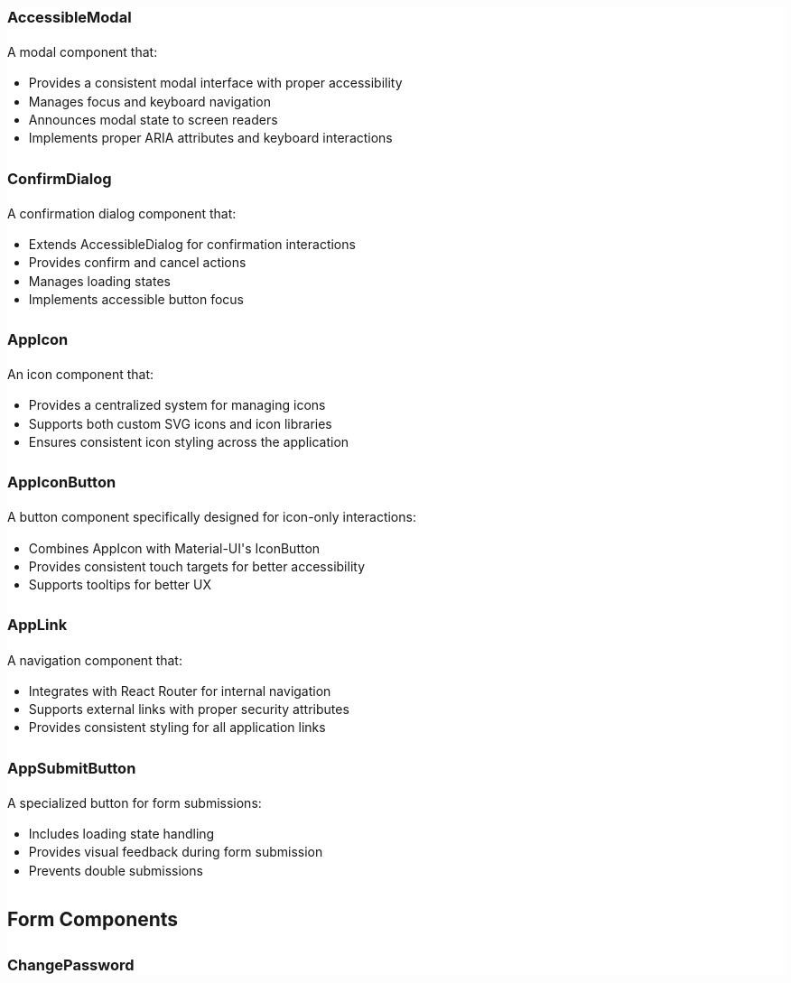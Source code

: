 ### AccessibleModal

A modal component that:

- Provides a consistent modal interface with proper accessibility
- Manages focus and keyboard navigation
- Announces modal state to screen readers
- Implements proper ARIA attributes and keyboard interactions

### ConfirmDialog

A confirmation dialog component that:

- Extends AccessibleDialog for confirmation interactions
- Provides confirm and cancel actions
- Manages loading states
- Implements accessible button focus

### AppIcon

An icon component that:

- Provides a centralized system for managing icons
- Supports both custom SVG icons and icon libraries
- Ensures consistent icon styling across the application

### AppIconButton

A button component specifically designed for icon-only interactions:

- Combines AppIcon with Material-UI's IconButton
- Provides consistent touch targets for better accessibility
- Supports tooltips for better UX

### AppLink

A navigation component that:

- Integrates with React Router for internal navigation
- Supports external links with proper security attributes
- Provides consistent styling for all application links

### AppSubmitButton

A specialized button for form submissions:

- Includes loading state handling
- Provides visual feedback during form submission
- Prevents double submissions

## Form Components

### ChangePassword
